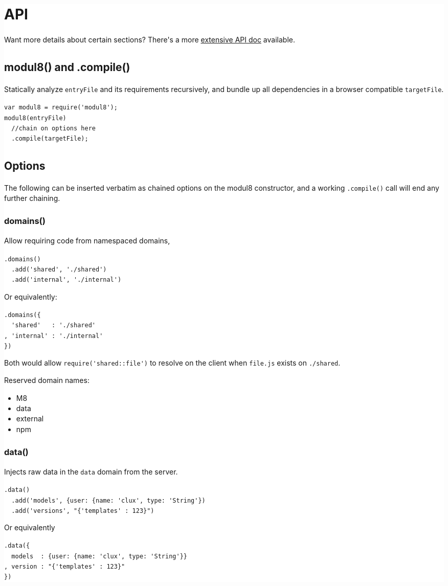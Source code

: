 # API
Want more details about certain sections? There's a more [extensive API doc](api.html) available.

## modul8() and .compile()

Statically analyze `entryFile` and its requirements recursively,
and bundle up all dependencies in a browser compatible `targetFile`.

    var modul8 = require('modul8');
    modul8(entryFile)
      //chain on options here
      .compile(targetFile);

## Options
The following can be inserted verbatim as chained options on the modul8
constructor, and a working `.compile()` call will end any further chaining.

### domains()
Allow requiring code from namespaced domains,

    .domains()
      .add('shared', './shared')
      .add('internal', './internal')

Or equivalently:

    .domains({
      'shared'   : './shared'
    , 'internal' : './internal'
    })

Both would allow `require('shared::file')` to resolve on the client when
`file.js` exists on `./shared`.

Reserved domain names:

 - M8
 - data
 - external
 - npm

### data()
Injects raw data in the `data` domain from the server.

    .data()
      .add('models', {user: {name: 'clux', type: 'String'})
      .add('versions', "{'templates' : 123}")

Or equivalently

    .data({
      models  : {user: {name: 'clux', type: 'String'}}
    , version : "{'templates' : 123}"
    })
